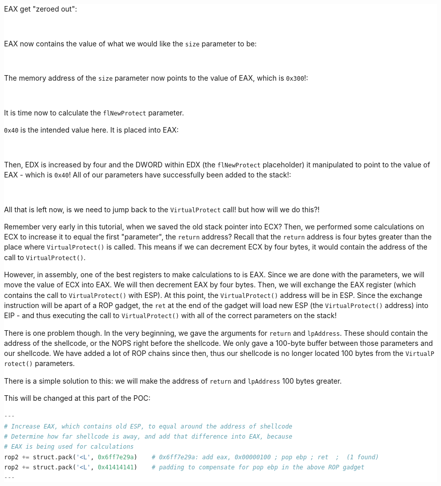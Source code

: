 EAX get "zeroed out":

<img src="{{ site.url }}{{ site.baseurl }}/images/DEP38.PNG" alt="">

EAX now contains the value of what we would like the `size` parameter to be:

<img src="{{ site.url }}{{ site.baseurl }}/images/DEP39.PNG" alt="">

The memory address of the `size` parameter now points to the value of EAX, which is `0x300`!:

<img src="{{ site.url }}{{ site.baseurl }}/images/DEP40.PNG" alt="">


<img src="{{ site.url }}{{ site.baseurl }}/images/DEP41.PNG" alt="">

It is time now to calculate the `flNewProtect` parameter.

`0x40` is the intended value here. It is placed into EAX:

<img src="{{ site.url }}{{ site.baseurl }}/images/DEP42.PNG" alt="">

Then, EDX is increased by four and the DWORD within EDX (the `flNewProtect` placeholder) it manipulated to point to the value of EAX - which is `0x40`! All of our parameters have successfully been added to the stack!:

<img src="{{ site.url }}{{ site.baseurl }}/images/DEP61.png" alt="">

All that is left now, is we need to jump back to the `VirtualProtect` call! but how will we do this?!

Remember very early in this tutorial, when we saved the old stack pointer into ECX? Then, we performed some calculations on ECX to increase it to equal the first "parameter", the `return` address? Recall that the `return` address is four bytes greater than the place where `VirtualProtect()` is called. This means if we can decrement ECX by four bytes, it would contain the address of the call to `VirtualProtect()`.

However, in assembly, one of the best registers to make calculations to is EAX. Since we are done with the parameters, we will move the value of ECX into EAX. We will then decrement EAX by four bytes. Then, we will exchange the EAX register (which contains the call to `VirtualProtect()` with ESP). At this point, the `VirtualProtect()` address will be in ESP. Since the exchange instruction will be apart of a ROP gadget, the `ret` at the end of the gadget will load new ESP (the `VirtualProtect()` address) into EIP - and thus executing the call to `VirtualProtect()` with all of the correct parameters on the stack!

There is one problem though. In the very beginning, we gave the arguments for `return` and `lpAddress`. These should contain the address of the shellcode, or the NOPS right before the shellcode. We only gave a 100-byte buffer between those parameters and our shellcode. We have added a lot of ROP chains since then, thus our shellcode is no longer located 100 bytes from the `VirtualProtect()` parameters.

There is a simple solution to this: we will make the address of `return` and `lpAddress` 100 bytes greater. 

This will be changed at this part of the POC:

```python
---
# Increase EAX, which contains old ESP, to equal around the address of shellcode
# Determine how far shellcode is away, and add that difference into EAX, because
# EAX is being used for calculations
rop2 += struct.pack('<L', 0x6ff7e29a)    # 0x6ff7e29a: add eax, 0x00000100 ; pop ebp ; ret  ;  (1 found)
rop2 += struct.pack('<L', 0x41414141)    # padding to compensate for pop ebp in the above ROP gadget
---
```
